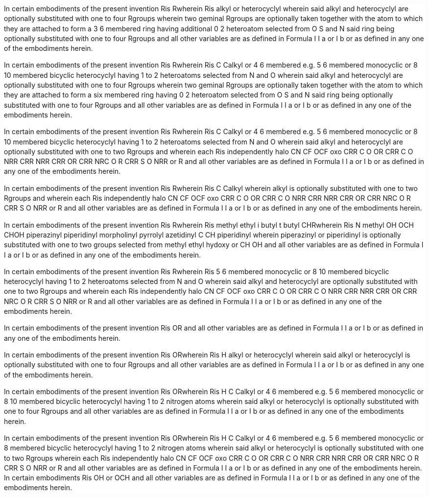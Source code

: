 In certain embodiments of the present invention Ris Rwherein Ris alkyl or heterocyclyl wherein said alkyl and heterocyclyl are optionally substituted with one to four Rgroups wherein two geminal Rgroups are optionally taken together with the atom to which they are attached to form a 3 6 membered ring having additional 0 2 heteroatom selected from O S and N said ring being optionally substituted with one to four Rgroups and all other variables are as defined in Formula I I a or I b or as defined in any one of the embodiments herein.

In certain embodiments of the present invention Ris Rwherein Ris C Calkyl or 4 6 membered e.g. 5 6 membered monocyclic or 8 10 membered bicyclic heterocyclyl having 1 to 2 heteroatoms selected from N and O wherein said alkyl and heterocyclyl are optionally substituted with one to four Rgroups wherein two geminal Rgroups are optionally taken together with the atom to which they are attached to form a six membered ring having 0 2 heteroatom selected from O S and N said ring being optionally substituted with one to four Rgroups and all other variables are as defined in Formula I I a or I b or as defined in any one of the embodiments herein.

In certain embodiments of the present invention Ris Rwherein Ris C Calkyl or 4 6 membered e.g. 5 6 membered monocyclic or 8 10 membered bicyclic heterocyclyl having 1 to 2 heteroatoms selected from N and O wherein said alkyl and heterocyclyl are optionally substituted with one to two Rgroups and wherein each Ris independently halo CN CF OCF oxo CRR C O OR CRR C O NRR CRR NRR CRR OR CRR NRC O R CRR S O NRR or R and all other variables are as defined in Formula I I a or I b or as defined in any one of the embodiments herein.

In certain embodiments of the present invention Ris Rwherein Ris C Calkyl wherein alkyl is optionally substituted with one to two Rgroups and wherein each Ris independently halo CN CF OCF oxo CRR C O OR CRR C O NRR CRR NRR CRR OR CRR NRC O R CRR S O NRR or R and all other variables are as defined in Formula I I a or I b or as defined in any one of the embodiments herein.

In certain embodiments of the present invention Ris Rwherein Ris methyl ethyl i butyl t butyl CHRwherein Ris N methyl OH OCH CHOH piperazinyl piperidinyl morpholinyl pyrrolyl azetidinyl C CH piperidinyl wherein piperazinyl or piperidinyl is optionally substituted with one to two groups selected from methyl ethyl hydoxy or CH OH and all other variables are as defined in Formula I I a or I b or as defined in any one of the embodiments herein.

In certain embodiments of the present invention Ris Rwherein Ris 5 6 membered monocyclic or 8 10 membered bicyclic heterocyclyl having 1 to 2 heteroatoms selected from N and O wherein said alkyl and heterocyclyl are optionally substituted with one to two Rgroups and wherein each Ris independently halo CN CF OCF oxo CRR C O OR CRR C O NRR CRR NRR CRR OR CRR NRC O R CRR S O NRR or R and all other variables are as defined in Formula I I a or I b or as defined in any one of the embodiments herein.

In certain embodiments of the present invention Ris OR and all other variables are as defined in Formula I I a or I b or as defined in any one of the embodiments herein.

In certain embodiments of the present invention Ris ORwherein Ris H alkyl or heterocyclyl wherein said alkyl or heterocyclyl is optionally substituted with one to four Rgroups and all other variables are as defined in Formula I I a or I b or as defined in any one of the embodiments herein.

In certain embodiments of the present invention Ris ORwherein Ris H C Calkyl or 4 6 membered e.g. 5 6 membered monocyclic or 8 10 membered bicyclic heterocyclyl having 1 to 2 nitrogen atoms wherein said alkyl or heterocyclyl is optionally substituted with one to four Rgroups and all other variables are as defined in Formula I I a or I b or as defined in any one of the embodiments herein.

In certain embodiments of the present invention Ris ORwherein Ris H C Calkyl or 4 6 membered e.g. 5 6 membered monocyclic or 8 membered bicyclic heterocyclyl having 1 to 2 nitrogen atoms wherein said alkyl or heterocyclyl is optionally substituted with one to two Rgroups wherein each Ris independently halo CN CF OCF oxo CRR C O OR CRR C O NRR CRR NRR CRR OR CRR NRC O R CRR S O NRR or R and all other variables are as defined in Formula I I a or I b or as defined in any one of the embodiments herein. In certain embodiments Ris OH or OCH and all other variables are as defined in Formula I I a or I b or as defined in any one of the embodiments herein.
